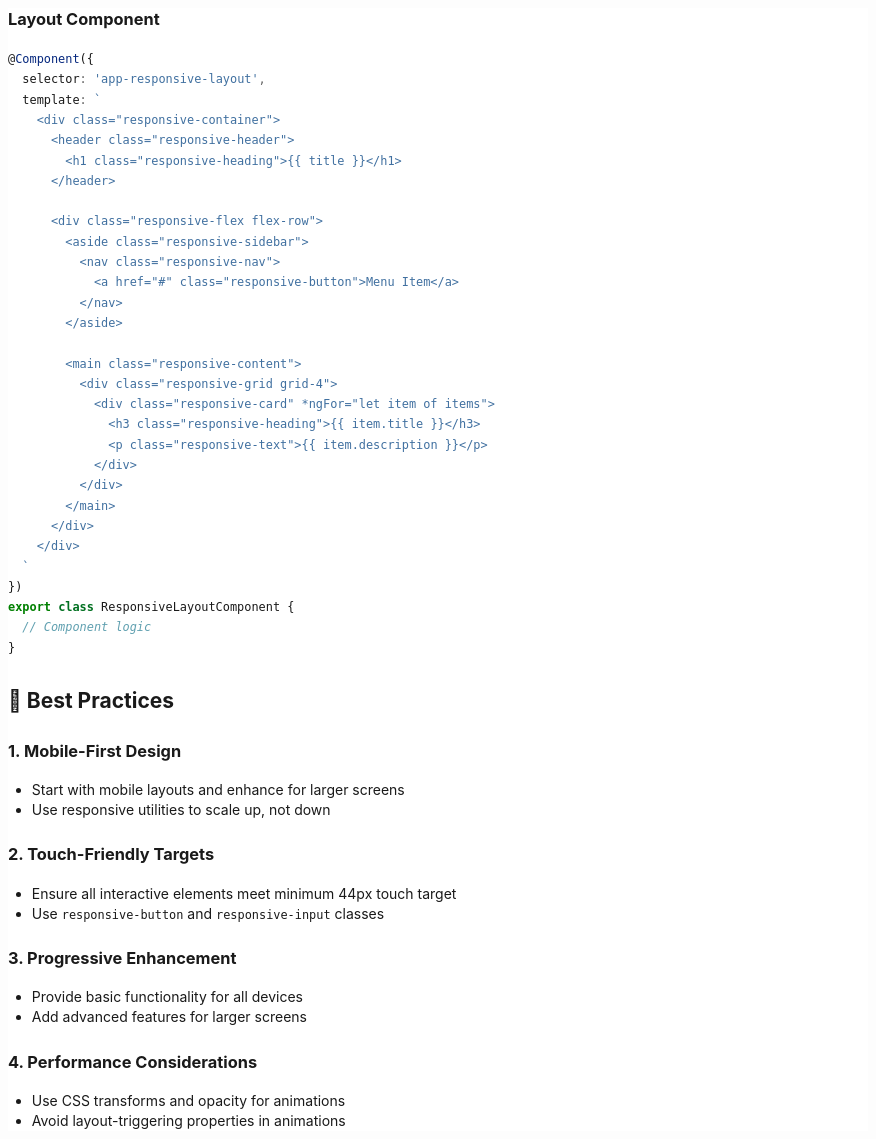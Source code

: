 
### Layout Component

```typescript
@Component({
  selector: 'app-responsive-layout',
  template: `
    <div class="responsive-container">
      <header class="responsive-header">
        <h1 class="responsive-heading">{{ title }}</h1>
      </header>
      
      <div class="responsive-flex flex-row">
        <aside class="responsive-sidebar">
          <nav class="responsive-nav">
            <a href="#" class="responsive-button">Menu Item</a>
          </nav>
        </aside>
        
        <main class="responsive-content">
          <div class="responsive-grid grid-4">
            <div class="responsive-card" *ngFor="let item of items">
              <h3 class="responsive-heading">{{ item.title }}</h3>
              <p class="responsive-text">{{ item.description }}</p>
            </div>
          </div>
        </main>
      </div>
    </div>
  `
})
export class ResponsiveLayoutComponent {
  // Component logic
}
```

## 🎯 Best Practices

### 1. Mobile-First Design
- Start with mobile layouts and enhance for larger screens
- Use responsive utilities to scale up, not down

### 2. Touch-Friendly Targets
- Ensure all interactive elements meet minimum 44px touch target
- Use `responsive-button` and `responsive-input` classes

### 3. Progressive Enhancement
- Provide basic functionality for all devices
- Add advanced features for larger screens

### 4. Performance Considerations
- Use CSS transforms and opacity for animations
- Avoid layout-triggering properties in animations

